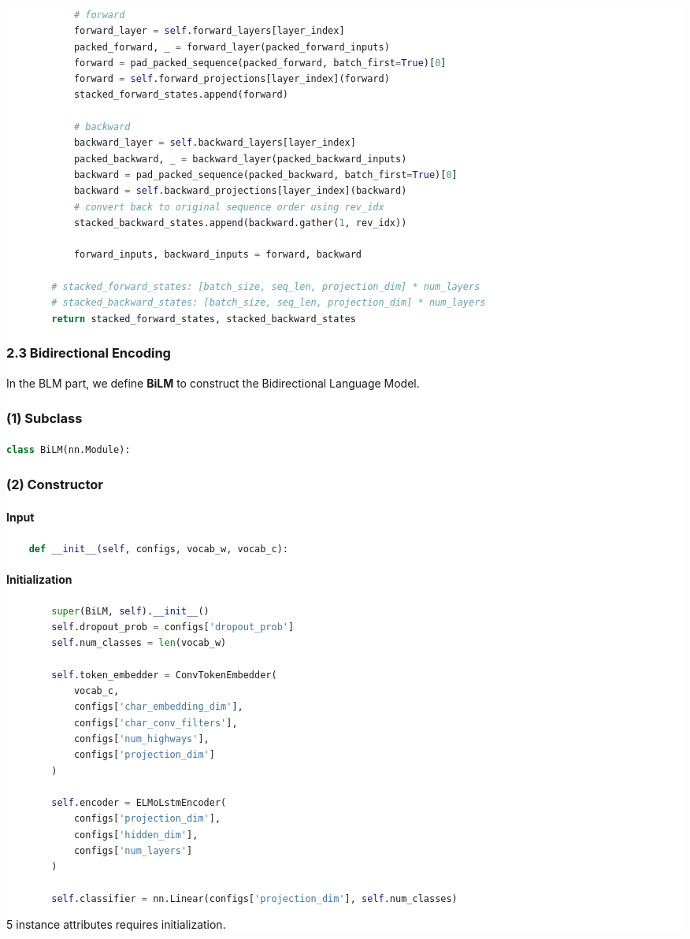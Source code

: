 ```python
            # forward
            forward_layer = self.forward_layers[layer_index]
            packed_forward, _ = forward_layer(packed_forward_inputs)
            forward = pad_packed_sequence(packed_forward, batch_first=True)[0]
            forward = self.forward_projections[layer_index](forward)
            stacked_forward_states.append(forward)

            # backward
            backward_layer = self.backward_layers[layer_index]
            packed_backward, _ = backward_layer(packed_backward_inputs)
            backward = pad_packed_sequence(packed_backward, batch_first=True)[0]
            backward = self.backward_projections[layer_index](backward)
            # convert back to original sequence order using rev_idx
            stacked_backward_states.append(backward.gather(1, rev_idx))

            forward_inputs, backward_inputs = forward, backward

        # stacked_forward_states: [batch_size, seq_len, projection_dim] * num_layers
        # stacked_backward_states: [batch_size, seq_len, projection_dim] * num_layers
        return stacked_forward_states, stacked_backward_states

```

### 2.3 Bidirectional Encoding

In the BLM part, we define **BiLM** to construct the Bidirectional Language Model.

### (1) Subclass
```python
class BiLM(nn.Module):
```

### (2) Constructor

####  Input
```python
    def __init__(self, configs, vocab_w, vocab_c):
```
####  Initialization

```python
        super(BiLM, self).__init__()
        self.dropout_prob = configs['dropout_prob']
        self.num_classes = len(vocab_w)

        self.token_embedder = ConvTokenEmbedder(
            vocab_c,
            configs['char_embedding_dim'],
            configs['char_conv_filters'],
            configs['num_highways'],
            configs['projection_dim']
        )

        self.encoder = ELMoLstmEncoder(
            configs['projection_dim'],
            configs['hidden_dim'],
            configs['num_layers']
        )

        self.classifier = nn.Linear(configs['projection_dim'], self.num_classes)
```
5 instance attributes requires initialization.

